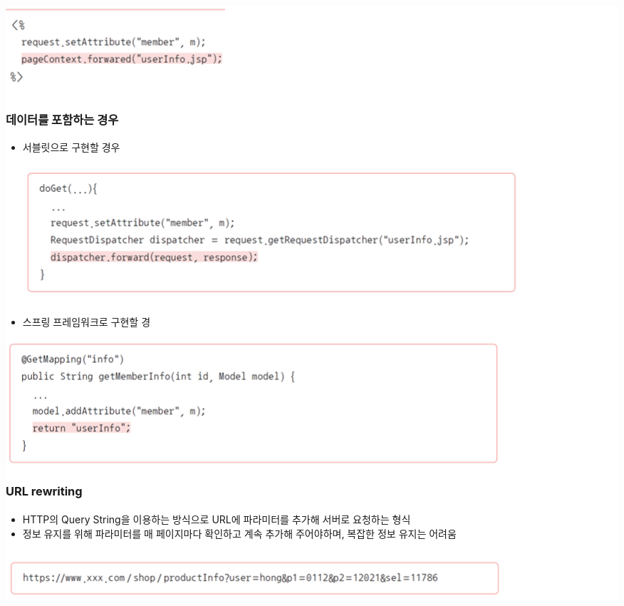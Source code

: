 ![image-20230316124331529](./images/image-20230316124331529.png)

 

### 데이터를 포함하는 경우

* 서블릿으로 구현할 경우

  ![image-20230316124356272](./images/image-20230316124356272.png)

* 스프링 프레임워크로 구현할 경

![image-20230316124410946](./images/image-20230316124410946.png)



### URL rewriting 

* HTTP의 Query String을 이용하는 방식으로 URL에 파라미터를 추가해 서버로 요청하는 형식
* 정보 유지를 위해 파라미터를 매 페이지마다 확인하고 계속 추가해 주어야하며,
     복잡한 정보 유지는 어려움

![image-20230316124457739](./images/image-20230316124457739.png)


